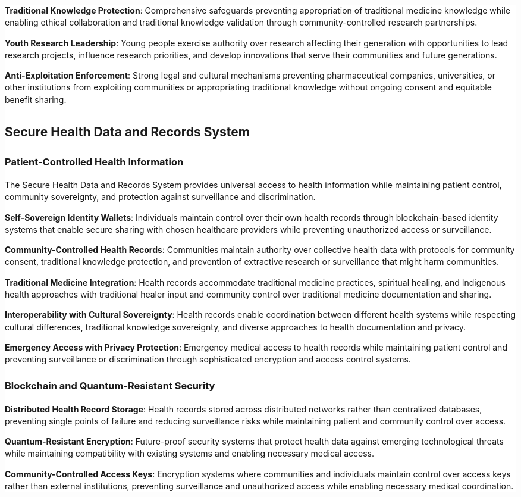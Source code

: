 **Traditional Knowledge Protection**: Comprehensive safeguards preventing appropriation of traditional medicine knowledge while enabling ethical collaboration and traditional knowledge validation through community-controlled research partnerships.

**Youth Research Leadership**: Young people exercise authority over research affecting their generation with opportunities to lead research projects, influence research priorities, and develop innovations that serve their communities and future generations.

**Anti-Exploitation Enforcement**: Strong legal and cultural mechanisms preventing pharmaceutical companies, universities, or other institutions from exploiting communities or appropriating traditional knowledge without ongoing consent and equitable benefit sharing.

## <a id="health-data-records"></a>Secure Health Data and Records System

### Patient-Controlled Health Information

The Secure Health Data and Records System provides universal access to health information while maintaining patient control, community sovereignty, and protection against surveillance and discrimination.

**Self-Sovereign Identity Wallets**: Individuals maintain control over their own health records through blockchain-based identity systems that enable secure sharing with chosen healthcare providers while preventing unauthorized access or surveillance.

**Community-Controlled Health Records**: Communities maintain authority over collective health data with protocols for community consent, traditional knowledge protection, and prevention of extractive research or surveillance that might harm communities.

**Traditional Medicine Integration**: Health records accommodate traditional medicine practices, spiritual healing, and Indigenous health approaches with traditional healer input and community control over traditional medicine documentation and sharing.

**Interoperability with Cultural Sovereignty**: Health records enable coordination between different health systems while respecting cultural differences, traditional knowledge sovereignty, and diverse approaches to health documentation and privacy.

**Emergency Access with Privacy Protection**: Emergency medical access to health records while maintaining patient control and preventing surveillance or discrimination through sophisticated encryption and access control systems.

### Blockchain and Quantum-Resistant Security

**Distributed Health Record Storage**: Health records stored across distributed networks rather than centralized databases, preventing single points of failure and reducing surveillance risks while maintaining patient and community control over access.

**Quantum-Resistant Encryption**: Future-proof security systems that protect health data against emerging technological threats while maintaining compatibility with existing systems and enabling necessary medical access.

**Community-Controlled Access Keys**: Encryption systems where communities and individuals maintain control over access keys rather than external institutions, preventing surveillance and unauthorized access while enabling necessary medical coordination.
